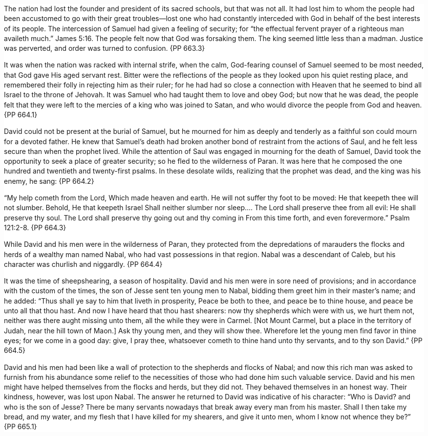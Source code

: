 The nation had lost the founder and president of its sacred schools, but that was not all. It had lost him to whom the people had been accustomed to go with their great troubles—lost one who had constantly interceded with God in behalf of the best interests of its people. The intercession of Samuel had given a feeling of security; for “the effectual fervent prayer of a righteous man availeth much.” James 5:16. The people felt now that God was forsaking them. The king seemed little less than a madman. Justice was perverted, and order was turned to confusion. {PP 663.3}

It was when the nation was racked with internal strife, when the calm, God-fearing counsel of Samuel seemed to be most needed, that God gave His aged servant rest. Bitter were the reflections of the people as they looked upon his quiet resting place, and remembered their folly in rejecting him as their ruler; for he had had so close a connection with Heaven that he seemed to bind all Israel to the throne of Jehovah. It was Samuel who had taught them to love and obey God; but now that he was dead, the people felt that they were left to the mercies of a king who was joined to Satan, and who would divorce the people from God and heaven. {PP 664.1}

David could not be present at the burial of Samuel, but he mourned for him as deeply and tenderly as a faithful son could mourn for a devoted father. He knew that Samuel’s death had broken another bond of restraint from the actions of Saul, and he felt less secure than when the prophet lived. While the attention of Saul was engaged in mourning for the death of Samuel, David took the opportunity to seek a place of greater security; so he fled to the wilderness of Paran. It was here that he composed the one hundred and twentieth and twenty-first psalms. In these desolate wilds, realizing that the prophet was dead, and the king was his enemy, he sang: {PP 664.2}

“My help cometh from the Lord,
Which made heaven and earth.
He will not suffer thy foot to be moved:
He that keepeth thee will not slumber.
Behold, He that keepeth Israel
Shall neither slumber nor sleep....
The Lord shall preserve thee from all evil:
He shall preserve thy soul.
The Lord shall preserve thy going out and thy
coming in
From this time forth, and even forevermore.”
Psalm 121:2-8. {PP 664.3}

While David and his men were in the wilderness of Paran, they protected from the depredations of marauders the flocks and herds of a wealthy man named Nabal, who had vast possessions in that region. Nabal was a descendant of Caleb, but his character was churlish and niggardly. {PP 664.4}

It was the time of sheepshearing, a season of hospitality. David and his men were in sore need of provisions; and in accordance with the custom of the times, the son of Jesse sent ten young men to Nabal, bidding them greet him in their master’s name; and he added: “Thus shall ye say to him that liveth in prosperity, Peace be both to thee, and peace be to thine house, and peace be unto all that thou hast. And now I have heard that thou hast shearers: now thy shepherds which were with us, we hurt them not, neither was there aught missing unto them, all the while they were in Carmel. [Not Mount Carmel, but a place in the territory of Judah, near the hill town of Maon.] Ask thy young men, and they will show thee. Wherefore let the young men find favor in thine eyes; for we come in a good day: give, I pray thee, whatsoever cometh to thine hand unto thy servants, and to thy son David.” {PP 664.5}

David and his men had been like a wall of protection to the shepherds and flocks of Nabal; and now this rich man was asked to furnish from his abundance some relief to the necessities of those who had done him such valuable service. David and his men might have helped themselves from the flocks and herds, but they did not. They behaved themselves in an honest way. Their kindness, however, was lost upon Nabal. The answer he returned to David was indicative of his character: “Who is David? and who is the son of Jesse? There be many servants nowadays that break away every man from his master. Shall I then take my bread, and my water, and my flesh that I have killed for my shearers, and give it unto men, whom I know not whence they be?” {PP 665.1}
